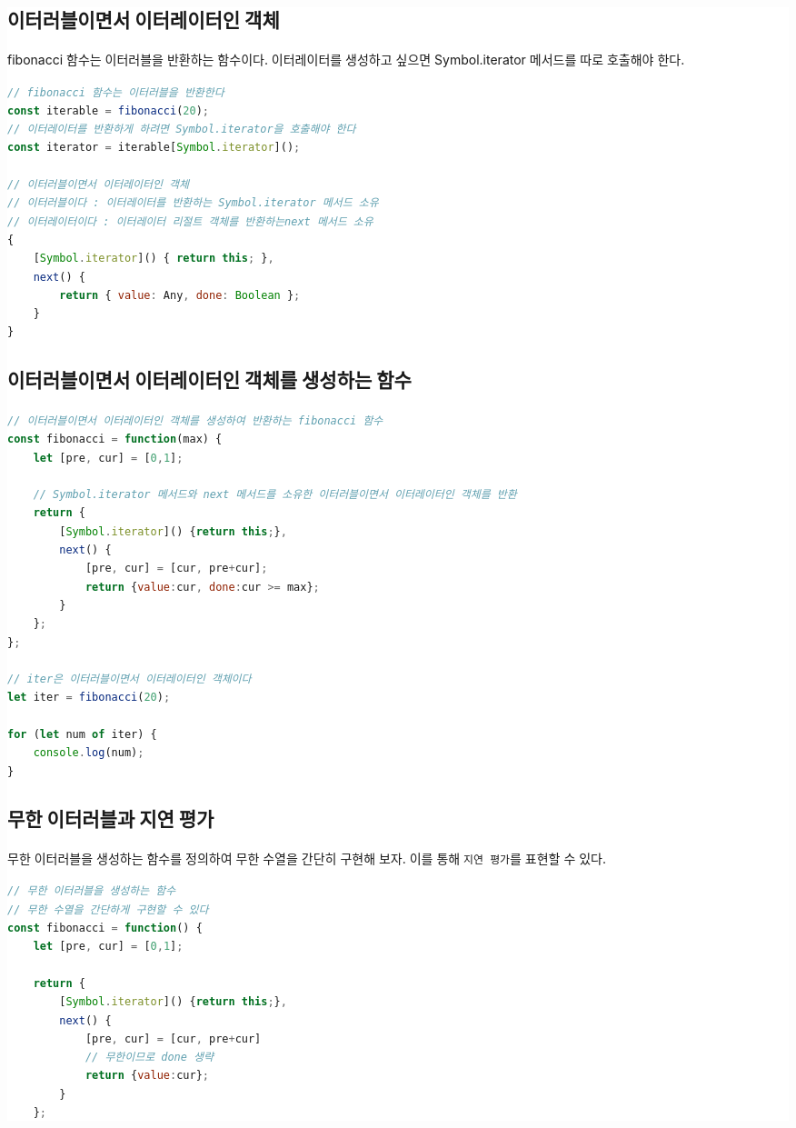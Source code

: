 ## 이터러블이면서 이터레이터인 객체

fibonacci 함수는 이터러블을 반환하는 함수이다. 이터레이터를 생성하고 싶으면 Symbol.iterator 메서드를 따로 호출해야 한다.

```jsx
// fibonacci 함수는 이터러블을 반환한다
const iterable = fibonacci(20);
// 이터레이터를 반환하게 하려면 Symbol.iterator을 호출해야 한다
const iterator = iterable[Symbol.iterator]();

// 이터러블이면서 이터레이터인 객체
// 이터러블이다 : 이터레이터를 반환하는 Symbol.iterator 메서드 소유
// 이터레이터이다 : 이터레이터 리절트 객체를 반환하는next 메서드 소유
{
    [Symbol.iterator]() { return this; },
    next() {
        return { value: Any, done: Boolean };
    }
}
```

## 이터러블이면서 이터레이터인 객체를 생성하는 함수

```jsx
// 이터러블이면서 이터레이터인 객체를 생성하여 반환하는 fibonacci 함수
const fibonacci = function(max) {
    let [pre, cur] = [0,1];

    // Symbol.iterator 메서드와 next 메서드를 소유한 이터러블이면서 이터레이터인 객체를 반환
    return {
        [Symbol.iterator]() {return this;},
        next() {
            [pre, cur] = [cur, pre+cur];
            return {value:cur, done:cur >= max};
        }
    };
};

// iter은 이터러블이면서 이터레이터인 객체이다
let iter = fibonacci(20);

for (let num of iter) {
    console.log(num);
}
```

## 무한 이터러블과 지연 평가

무한 이터러블을 생성하는 함수를 정의하여 무한 수열을 간단히 구현해 보자. 이를 통해 `지연 평가`를 표현할 수 있다.

```jsx
// 무한 이터러블을 생성하는 함수
// 무한 수열을 간단하게 구현할 수 있다
const fibonacci = function() {
    let [pre, cur] = [0,1];

    return {
        [Symbol.iterator]() {return this;},
        next() {
            [pre, cur] = [cur, pre+cur]
            // 무한이므로 done 생략
            return {value:cur};
        }
    };
```